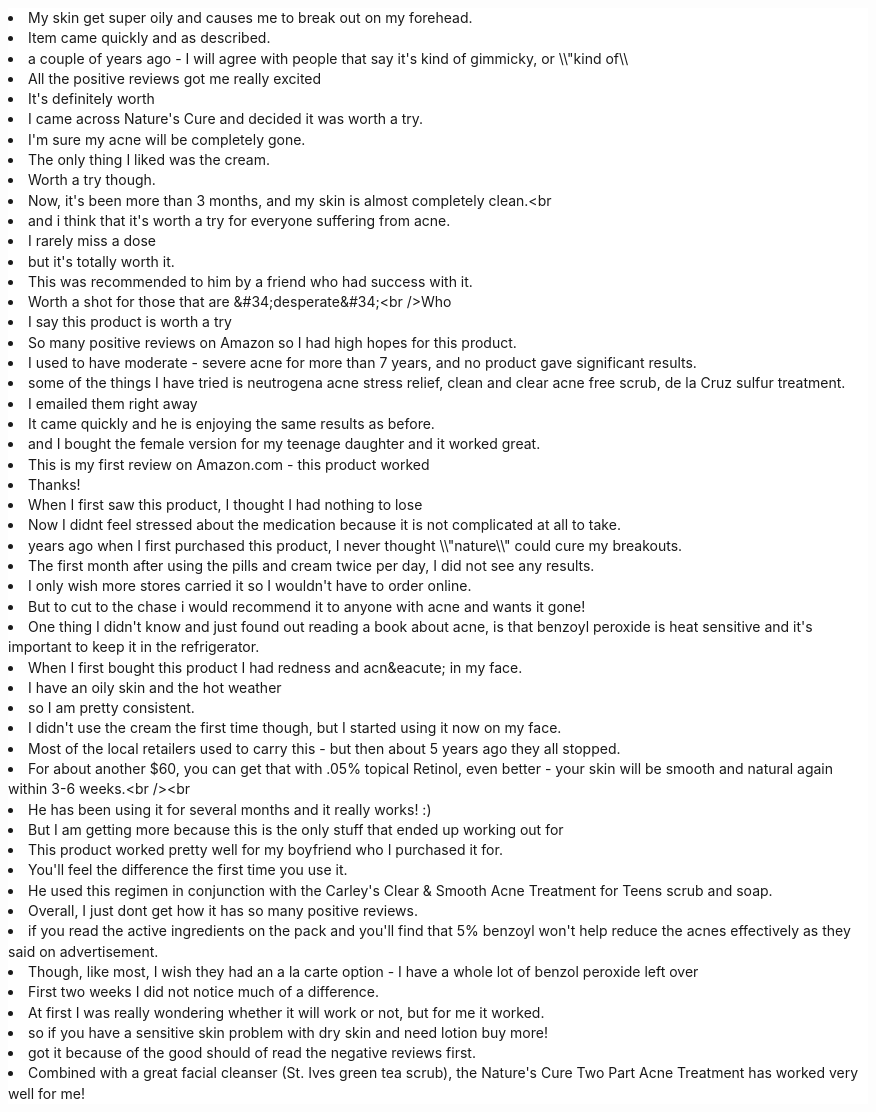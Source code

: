 <li> My skin get super oily and causes me to break out on my forehead.</li>
<li> Item came quickly and as described.  </li>
<li> a couple of years ago - I will agree with people that say it&#x27;s kind of gimmicky, or \\&quot;kind of\\</li>
<li> All the positive reviews got me really excited</li>
<li> It&#x27;s definitely worth</li>
<li> I came across Nature&#x27;s Cure and decided it was worth a try.  </li>
<li> I&#x27;m sure my acne will be completely gone.</li>
<li> The only thing I liked was the cream.</li>
<li> Worth a try though.</li>
<li> Now, it&#x27;s been more than 3 months, and my skin is almost completely clean.&lt;br</li>
<li> and i think that it&#x27;s worth a try for everyone suffering from acne.</li>
<li> I rarely miss a dose</li>
<li> but it&#x27;s totally worth it.</li>
<li> This was recommended to him by a friend who had success with it.</li>
<li> Worth a shot for those that are &amp;#34;desperate&amp;#34;&lt;br /&gt;Who</li>
<li> I say this product is worth a try</li>
<li> So many positive reviews on Amazon so I had high hopes for this product.</li>
<li> I used to have moderate - severe acne for more than 7 years, and no product gave significant results.</li>
<li> some of the things I have tried is neutrogena acne stress relief, clean and clear acne free scrub, de la Cruz sulfur treatment.  </li>
<li> I emailed them right away</li>
<li> It came quickly and he is enjoying the same results as before.</li>
<li> and I bought the female version for my teenage daughter and it worked great.  </li>
<li> This is my first review on Amazon.com - this product worked</li>
<li> Thanks!</li>
<li> When I first saw this product, I thought I had nothing to lose</li>
<li> Now I didnt feel stressed about the medication because it is not complicated at all to take.</li>
<li> years ago when I first purchased this product, I never thought \\&quot;nature\\&quot; could cure my breakouts.</li>
<li> The first month after using the pills and cream twice per day, I did not see any results.</li>
<li> I only wish more stores carried it so I wouldn&#x27;t have to order online.</li>
<li> But to cut to the chase i would recommend it to anyone with acne and wants it gone!</li>
<li> One thing I didn&#x27;t know and just found out reading a book about acne, is that benzoyl peroxide is heat sensitive and it&#x27;s important to keep it in the refrigerator.  </li>
<li> When I first bought this product I had redness and acn&amp;eacute; in my face.</li>
<li> I have an oily skin and the hot weather</li>
<li> so I am pretty consistent.</li>
<li> I didn&#x27;t use the cream the first time though, but I started using it now on my face.</li>
<li> Most of the local retailers used to carry this - but then about 5 years ago they all stopped.  </li>
<li> For about another $60, you can get that with .05% topical Retinol, even better - your skin will be smooth and natural again within 3-6 weeks.&lt;br /&gt;&lt;br</li>
<li> He has been using it for several months and it really works! :)</li>
<li> But I am getting more because this is the only stuff that ended up working out for</li>
<li> This product worked pretty well for my boyfriend who I purchased it for.</li>
<li> You&#x27;ll feel the difference the first time you use it.</li>
<li> He used this regimen in conjunction with the Carley&#x27;s Clear &amp; Smooth Acne Treatment for Teens scrub and soap.</li>
<li> Overall, I just dont get how it has so many positive reviews.</li>
<li> if you read the active ingredients on the pack and you&#x27;ll find that 5% benzoyl won&#x27;t help reduce the acnes effectively as they said on advertisement.</li>
<li> Though, like most, I wish they had an a la carte option - I have a whole lot of benzol peroxide left over</li>
<li> First two weeks I did not notice much of a difference.  </li>
<li> At first I was really wondering whether it will work or not, but for me it worked.</li>
<li> so if you have a sensitive skin problem with dry skin and need lotion buy more!</li>
<li> got it because of the good should of read the negative reviews first.</li>
<li> Combined with a great facial cleanser (St. Ives green tea scrub), the Nature&#x27;s Cure Two Part Acne Treatment has worked very well for me!  </li>